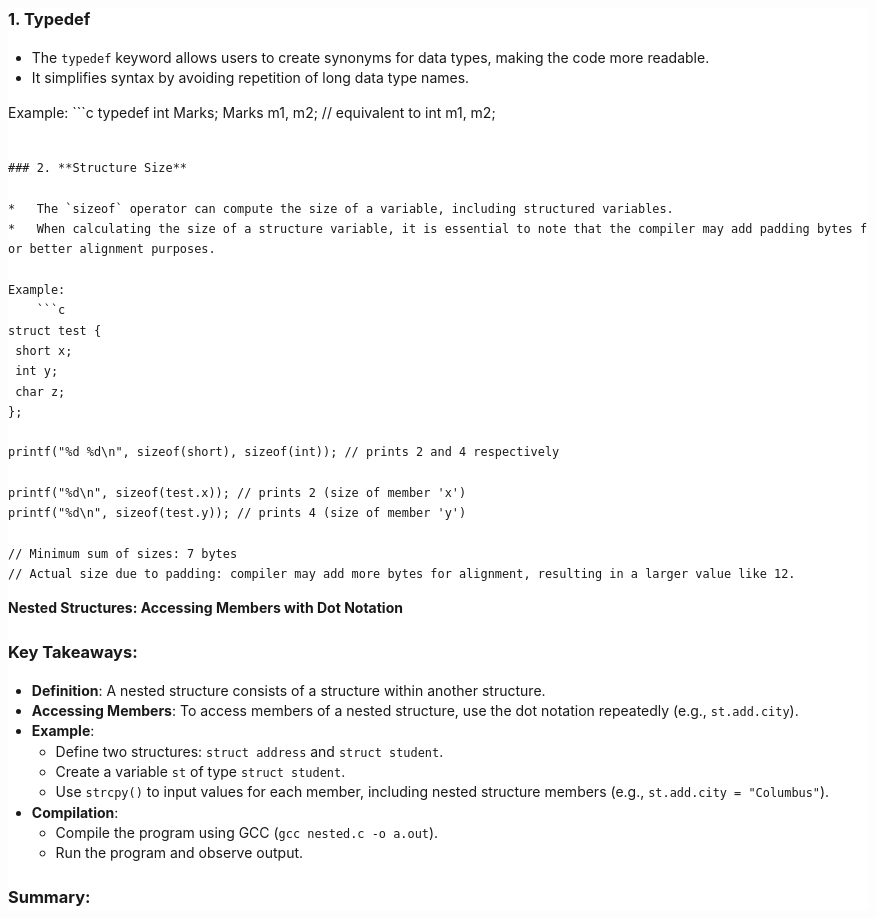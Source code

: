 ### 1. **Typedef**

*   The `typedef` keyword allows users to create synonyms for data types, making the code more readable.
*   It simplifies syntax by avoiding repetition of long data type names.

Example:
    ```c
typedef int Marks;
Marks m1, m2; // equivalent to int m1, m2;
```

### 2. **Structure Size**

*   The `sizeof` operator can compute the size of a variable, including structured variables.
*   When calculating the size of a structure variable, it is essential to note that the compiler may add padding bytes for better alignment purposes.

Example:
    ```c
struct test {
 short x;
 int y;
 char z;
};

printf("%d %d\n", sizeof(short), sizeof(int)); // prints 2 and 4 respectively

printf("%d\n", sizeof(test.x)); // prints 2 (size of member 'x')
printf("%d\n", sizeof(test.y)); // prints 4 (size of member 'y')

// Minimum sum of sizes: 7 bytes
// Actual size due to padding: compiler may add more bytes for alignment, resulting in a larger value like 12.
```

**Nested Structures: Accessing Members with Dot Notation**

### Key Takeaways:

*   **Definition**: A nested structure consists of a structure within another structure.
*   **Accessing Members**: To access members of a nested structure, use the dot notation repeatedly (e.g., `st.add.city`).
*   **Example**:
    *   Define two structures: `struct address` and `struct student`.
    *   Create a variable `st` of type `struct student`.
    *   Use `strcpy()` to input values for each member, including nested structure members (e.g., `st.add.city = "Columbus"`).
*   **Compilation**:
    +  Compile the program using GCC (`gcc nested.c -o a.out`).
    +  Run the program and observe output.

### Summary:
